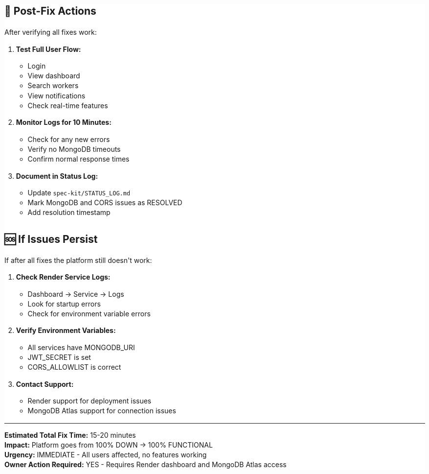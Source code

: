 ## 📝 Post-Fix Actions

After verifying all fixes work:

1. **Test Full User Flow:**
   - Login
   - View dashboard
   - Search workers
   - View notifications
   - Check real-time features

2. **Monitor Logs for 10 Minutes:**
   - Check for any new errors
   - Verify no MongoDB timeouts
   - Confirm normal response times

3. **Document in Status Log:**
   - Update `spec-kit/STATUS_LOG.md`
   - Mark MongoDB and CORS issues as RESOLVED
   - Add resolution timestamp

## 🆘 If Issues Persist

If after all fixes the platform still doesn't work:

1. **Check Render Service Logs:**
   - Dashboard → Service → Logs
   - Look for startup errors
   - Check for environment variable errors

2. **Verify Environment Variables:**
   - All services have MONGODB_URI
   - JWT_SECRET is set
   - CORS_ALLOWLIST is correct

3. **Contact Support:**
   - Render support for deployment issues
   - MongoDB Atlas support for connection issues

---

**Estimated Total Fix Time:** 15-20 minutes  
**Impact:** Platform goes from 100% DOWN → 100% FUNCTIONAL  
**Urgency:** IMMEDIATE - All users affected, no features working  
**Owner Action Required:** YES - Requires Render dashboard and MongoDB Atlas access
